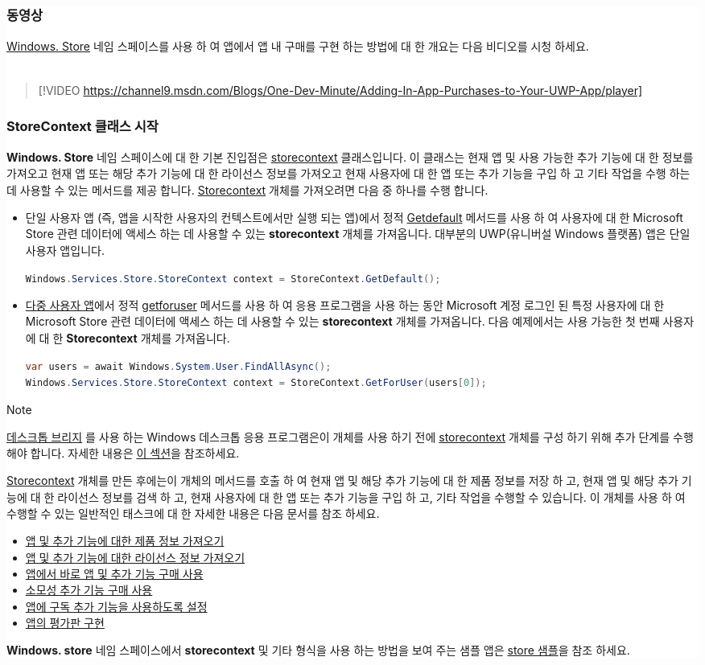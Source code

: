 <span id="video" />

### <a name="video"></a>동영상

[Windows. Store](https://docs.microsoft.com/uwp/api/windows.services.store) 네임 스페이스를 사용 하 여 앱에서 앱 내 구매를 구현 하는 방법에 대 한 개요는 다음 비디오를 시청 하세요.
<br/>
<br/>
> [!VIDEO https://channel9.msdn.com/Blogs/One-Dev-Minute/Adding-In-App-Purchases-to-Your-UWP-App/player]

<span id="get-started-storecontext" />

### <a name="get-started-with-the-storecontext-class"></a>StoreContext 클래스 시작

**Windows. Store** 네임 스페이스에 대 한 기본 진입점은 [storecontext](https://docs.microsoft.com/uwp/api/windows.services.store.storecontext) 클래스입니다. 이 클래스는 현재 앱 및 사용 가능한 추가 기능에 대 한 정보를 가져오고 현재 앱 또는 해당 추가 기능에 대 한 라이선스 정보를 가져오고 현재 사용자에 대 한 앱 또는 추가 기능을 구입 하 고 기타 작업을 수행 하는 데 사용할 수 있는 메서드를 제공 합니다. [Storecontext](https://docs.microsoft.com/uwp/api/windows.services.store.storecontext) 개체를 가져오려면 다음 중 하나를 수행 합니다.

* 단일 사용자 앱 (즉, 앱을 시작한 사용자의 컨텍스트에서만 실행 되는 앱)에서 정적 [Getdefault](https://docs.microsoft.com/uwp/api/windows.services.store.storecontext.getdefault) 메서드를 사용 하 여 사용자에 대 한 Microsoft Store 관련 데이터에 액세스 하는 데 사용할 수 있는 **storecontext** 개체를 가져옵니다. 대부분의 UWP(유니버설 Windows 플랫폼) 앱은 단일 사용자 앱입니다.

  ```csharp
  Windows.Services.Store.StoreContext context = StoreContext.GetDefault();
  ```

* [다중 사용자 앱](../xbox-apps/multi-user-applications.md)에서 정적 [getforuser](https://docs.microsoft.com/uwp/api/windows.services.store.storecontext.getforuser) 메서드를 사용 하 여 응용 프로그램을 사용 하는 동안 Microsoft 계정 로그인 된 특정 사용자에 대 한 Microsoft Store 관련 데이터에 액세스 하는 데 사용할 수 있는 **storecontext** 개체를 가져옵니다. 다음 예제에서는 사용 가능한 첫 번째 사용자에 대 한 **Storecontext** 개체를 가져옵니다.

  ```csharp
  var users = await Windows.System.User.FindAllAsync();
  Windows.Services.Store.StoreContext context = StoreContext.GetForUser(users[0]);
  ```

> [!NOTE]
> [데스크톱 브리지](https://developer.microsoft.com/windows/bridges/desktop) 를 사용 하는 Windows 데스크톱 응용 프로그램은이 개체를 사용 하기 전에 [storecontext](https://docs.microsoft.com/uwp/api/windows.services.store.storecontext) 개체를 구성 하기 위해 추가 단계를 수행 해야 합니다. 자세한 내용은 [이 섹션](#desktop)을 참조하세요.

[Storecontext](https://docs.microsoft.com/uwp/api/windows.services.store.storecontext) 개체를 만든 후에는이 개체의 메서드를 호출 하 여 현재 앱 및 해당 추가 기능에 대 한 제품 정보를 저장 하 고, 현재 앱 및 해당 추가 기능에 대 한 라이선스 정보를 검색 하 고, 현재 사용자에 대 한 앱 또는 추가 기능을 구입 하 고, 기타 작업을 수행할 수 있습니다. 이 개체를 사용 하 여 수행할 수 있는 일반적인 태스크에 대 한 자세한 내용은 다음 문서를 참조 하세요.

* [앱 및 추가 기능에 대한 제품 정보 가져오기](get-product-info-for-apps-and-add-ons.md)
* [앱 및 추가 기능에 대한 라이선스 정보 가져오기](get-license-info-for-apps-and-add-ons.md)
* [앱에서 바로 앱 및 추가 기능 구매 사용](enable-in-app-purchases-of-apps-and-add-ons.md)
* [소모성 추가 기능 구매 사용](enable-consumable-add-on-purchases.md)
* [앱에 구독 추가 기능을 사용하도록 설정](enable-subscription-add-ons-for-your-app.md)
* [앱의 평가판 구현](implement-a-trial-version-of-your-app.md)

**Windows. store** 네임 스페이스에서 **storecontext** 및 기타 형식을 사용 하는 방법을 보여 주는 샘플 앱은 [store 샘플](https://github.com/Microsoft/Windows-universal-samples/tree/master/Samples/Store)을 참조 하세요.
